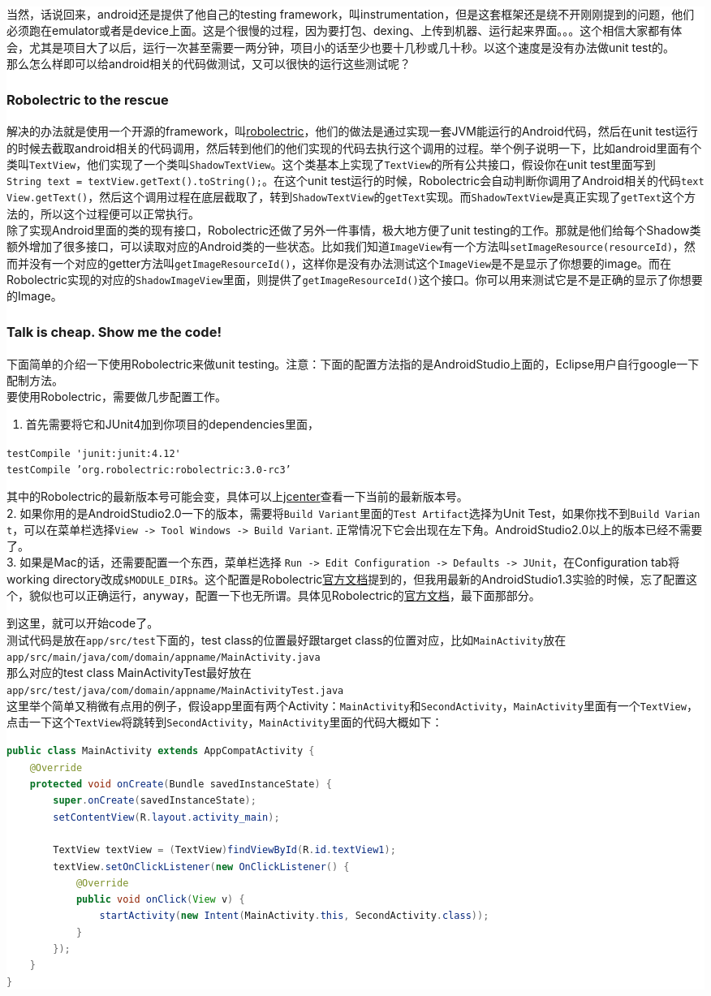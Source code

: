 当然，话说回来，android还是提供了他自己的testing framework，叫instrumentation，但是这套框架还是绕不开刚刚提到的问题，他们必须跑在emulator或者是device上面。这是个很慢的过程，因为要打包、dexing、上传到机器、运行起来界面。。。这个相信大家都有体会，尤其是项目大了以后，运行一次甚至需要一两分钟，项目小的话至少也要十几秒或几十秒。以这个速度是没有办法做unit test的。    
那么怎么样即可以给android相关的代码做测试，又可以很快的运行这些测试呢？    

### Robolectric to the rescue  
解决的办法就是使用一个开源的framework，叫[robolectric](http://robolectric.org/)，他们的做法是通过实现一套JVM能运行的Android代码，然后在unit test运行的时候去截取android相关的代码调用，然后转到他们的他们实现的代码去执行这个调用的过程。举个例子说明一下，比如android里面有个类叫`TextView`，他们实现了一个类叫`ShadowTextView`。这个类基本上实现了`TextView`的所有公共接口，假设你在unit test里面写到  
`String text = textView.getText().toString();`。在这个unit test运行的时候，Robolectric会自动判断你调用了Android相关的代码`textView.getText()`，然后这个调用过程在底层截取了，转到`ShadowTextView`的`getText`实现。而`ShadowTextView`是真正实现了`getText`这个方法的，所以这个过程便可以正常执行。  
除了实现Android里面的类的现有接口，Robolectric还做了另外一件事情，极大地方便了unit testing的工作。那就是他们给每个Shadow类额外增加了很多接口，可以读取对应的Android类的一些状态。比如我们知道`ImageView`有一个方法叫`setImageResource(resourceId)`，然而并没有一个对应的getter方法叫`getImageResourceId()`，这样你是没有办法测试这个`ImageView`是不是显示了你想要的image。而在Robolectric实现的对应的`ShadowImageView`里面，则提供了`getImageResourceId()`这个接口。你可以用来测试它是不是正确的显示了你想要的Image。  

### Talk is cheap. Show me the code!  
下面简单的介绍一下使用Robolectric来做unit testing。注意：下面的配置方法指的是AndroidStudio上面的，Eclipse用户自行google一下配制方法。  
要使用Robolectric，需要做几步配置工作。  

1. 首先需要将它和JUnit4加到你项目的dependencies里面，  

```  
testCompile 'junit:junit:4.12'  
testCompile ’org.robolectric:robolectric:3.0-rc3’  
```  

其中的Robolectric的最新版本号可能会变，具体可以上[jcenter](https://bintray.com/bintray/jcenter)查看一下当前的最新版本号。  
2. 如果你用的是AndroidStudio2.0一下的版本，需要将`Build Variant`里面的`Test Artifact`选择为Unit Test，如果你找不到`Build Variant`，可以在菜单栏选择`View -> Tool Windows -> Build Variant`. 正常情况下它会出现在左下角。AndroidStudio2.0以上的版本已经不需要了。   
3. 如果是Mac的话，还需要配置一个东西，菜单栏选择 `Run -> Edit Configuration -> Defaults -> JUnit`，在Configuration tab将working directory改成`$MODULE_DIR$`。这个配置是Robolectric[官方文档](http://robolectric.org/getting-started/)提到的，但我用最新的AndroidStudio1.3实验的时候，忘了配置这个，貌似也可以正确运行，anyway，配置一下也无所谓。具体见Robolectric的[官方文档](http://robolectric.org/getting-started/)，最下面那部分。  

到这里，就可以开始code了。  
测试代码是放在`app/src/test`下面的，test class的位置最好跟target class的位置对应，比如`MainActivity`放在  
`app/src/main/java/com/domain/appname/MainActivity.java`  
那么对应的test class MainActivityTest最好放在  
`app/src/test/java/com/domain/appname/MainActivityTest.java`  
这里举个简单又稍微有点用的例子，假设app里面有两个Activity：`MainActivity`和`SecondActivity`，`MainActivity`里面有一个`TextView`，点击一下这个`TextView`将跳转到`SecondActivity`，`MainActivity`里面的代码大概如下：  

```Java  
public class MainActivity extends AppCompatActivity {  
    @Override  
    protected void onCreate(Bundle savedInstanceState) {  
        super.onCreate(savedInstanceState);  
        setContentView(R.layout.activity_main);  

        TextView textView = (TextView)findViewById(R.id.textView1);  
        textView.setOnClickListener(new OnClickListener() {  
            @Override  
            public void onClick(View v) {  
                startActivity(new Intent(MainActivity.this, SecondActivity.class));  
            }  
        });  
    }  
}  
```  
